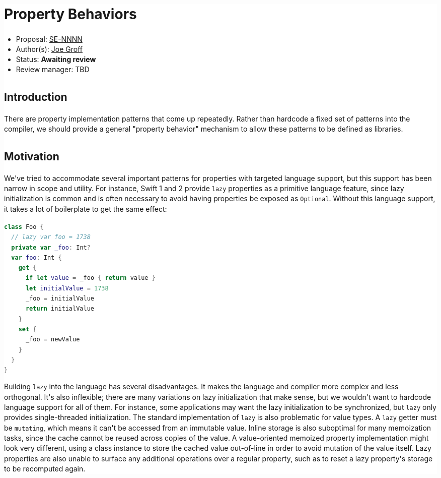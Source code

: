 # Property Behaviors

* Proposal: [SE-NNNN](https://github.com/apple/swift-evolution/proposals/NNNN-name.md)
* Author(s): [Joe Groff](https://github.com/jckarter)
* Status: **Awaiting review**
* Review manager: TBD

## Introduction

There are property implementation patterns that come up repeatedly.
Rather than hardcode a fixed set of patterns into the compiler,
we should provide a general "property behavior" mechanism to allow
these patterns to be defined as libraries.

## Motivation

We've tried to accommodate several important patterns for properties with
targeted language support, but this support has been narrow in scope and
utility.  For instance, Swift 1 and 2 provide `lazy` properties as a primitive
language feature, since lazy initialization is common and is often necessary to
avoid having properties be exposed as `Optional`. Without this language
support, it takes a lot of boilerplate to get the same effect:

```swift
class Foo {
  // lazy var foo = 1738
  private var _foo: Int?
  var foo: Int {
    get {
      if let value = _foo { return value }
      let initialValue = 1738
      _foo = initialValue
      return initialValue
    }
    set {
      _foo = newValue
    }
  }
}
```

Building `lazy` into the language has several disadvantages. It makes the
language and compiler more complex and less orthogonal. It's also inflexible;
there are many variations on lazy initialization that make sense, but we
wouldn't want to hardcode language support for all of them. For instance, some
applications may want the lazy initialization to be synchronized, but `lazy`
only provides single-threaded initialization. The standard implementation of
`lazy` is also problematic for value types. A `lazy` getter must be `mutating`,
which means it can't be accessed from an immutable value.  Inline storage is
also suboptimal for many memoization tasks, since the cache cannot be reused
across copies of the value. A value-oriented memoized property implementation
might look very different, using a class instance to store the cached value
out-of-line in order to avoid mutation of the value itself. Lazy properties are
also unable to surface any additional operations over a regular property, such
as to reset a lazy property's storage to be recomputed again.

